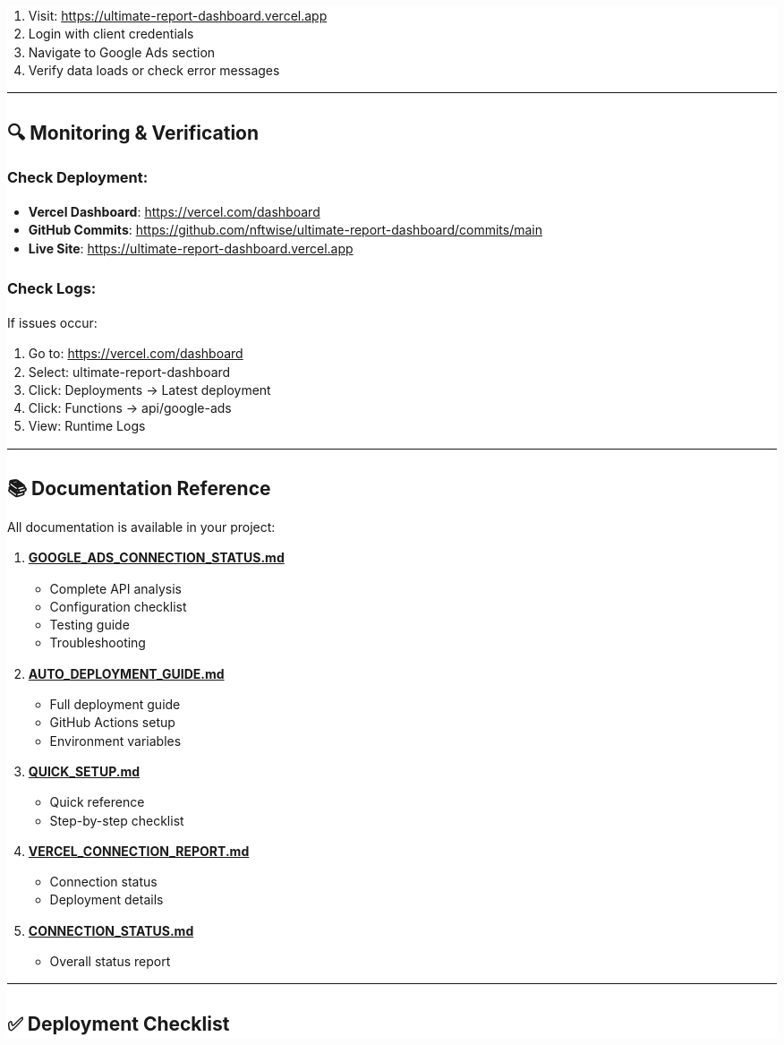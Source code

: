 1. Visit: https://ultimate-report-dashboard.vercel.app
2. Login with client credentials
3. Navigate to Google Ads section
4. Verify data loads or check error messages

---

## 🔍 Monitoring & Verification

### **Check Deployment:**
- **Vercel Dashboard**: https://vercel.com/dashboard
- **GitHub Commits**: https://github.com/nftwise/ultimate-report-dashboard/commits/main
- **Live Site**: https://ultimate-report-dashboard.vercel.app

### **Check Logs:**
If issues occur:
1. Go to: https://vercel.com/dashboard
2. Select: ultimate-report-dashboard
3. Click: Deployments → Latest deployment
4. Click: Functions → api/google-ads
5. View: Runtime Logs

---

## 📚 Documentation Reference

All documentation is available in your project:

1. **[GOOGLE_ADS_CONNECTION_STATUS.md](GOOGLE_ADS_CONNECTION_STATUS.md)**
   - Complete API analysis
   - Configuration checklist
   - Testing guide
   - Troubleshooting

2. **[AUTO_DEPLOYMENT_GUIDE.md](AUTO_DEPLOYMENT_GUIDE.md)**
   - Full deployment guide
   - GitHub Actions setup
   - Environment variables

3. **[QUICK_SETUP.md](QUICK_SETUP.md)**
   - Quick reference
   - Step-by-step checklist

4. **[VERCEL_CONNECTION_REPORT.md](VERCEL_CONNECTION_REPORT.md)**
   - Connection status
   - Deployment details

5. **[CONNECTION_STATUS.md](CONNECTION_STATUS.md)**
   - Overall status report

---

## ✅ Deployment Checklist

